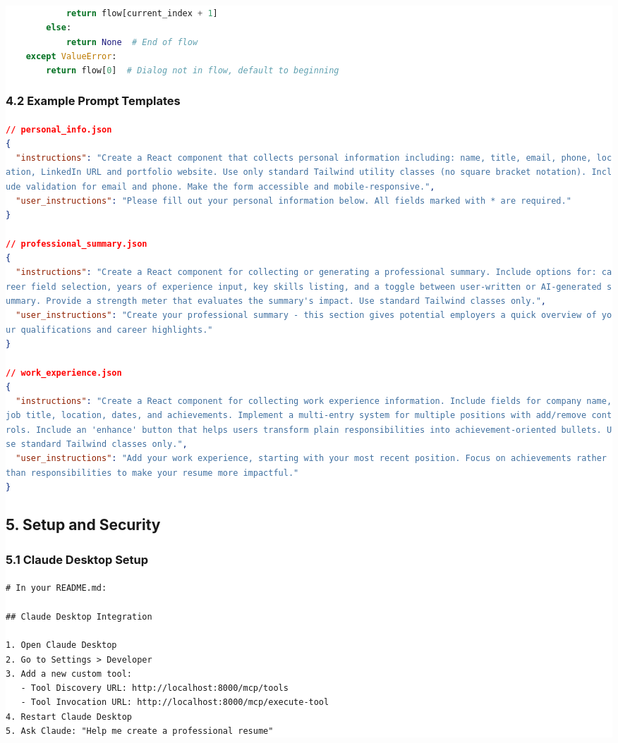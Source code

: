 ```python
            return flow[current_index + 1]
        else:
            return None  # End of flow
    except ValueError:
        return flow[0]  # Dialog not in flow, default to beginning
```

### 4.2 Example Prompt Templates

```json
// personal_info.json
{
  "instructions": "Create a React component that collects personal information including: name, title, email, phone, location, LinkedIn URL and portfolio website. Use only standard Tailwind utility classes (no square bracket notation). Include validation for email and phone. Make the form accessible and mobile-responsive.",
  "user_instructions": "Please fill out your personal information below. All fields marked with * are required."
}

// professional_summary.json
{
  "instructions": "Create a React component for collecting or generating a professional summary. Include options for: career field selection, years of experience input, key skills listing, and a toggle between user-written or AI-generated summary. Provide a strength meter that evaluates the summary's impact. Use standard Tailwind classes only.",
  "user_instructions": "Create your professional summary - this section gives potential employers a quick overview of your qualifications and career highlights."
}

// work_experience.json
{
  "instructions": "Create a React component for collecting work experience information. Include fields for company name, job title, location, dates, and achievements. Implement a multi-entry system for multiple positions with add/remove controls. Include an 'enhance' button that helps users transform plain responsibilities into achievement-oriented bullets. Use standard Tailwind classes only.",
  "user_instructions": "Add your work experience, starting with your most recent position. Focus on achievements rather than responsibilities to make your resume more impactful."
}
```

## 5. Setup and Security

### 5.1 Claude Desktop Setup

```
# In your README.md:

## Claude Desktop Integration

1. Open Claude Desktop
2. Go to Settings > Developer
3. Add a new custom tool:
   - Tool Discovery URL: http://localhost:8000/mcp/tools
   - Tool Invocation URL: http://localhost:8000/mcp/execute-tool
4. Restart Claude Desktop
5. Ask Claude: "Help me create a professional resume"
```
